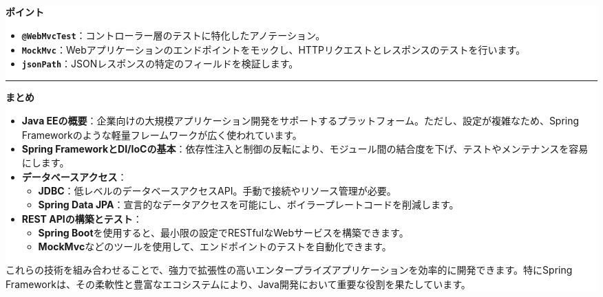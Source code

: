 **ポイント**

- **`@WebMvcTest`**：コントローラー層のテストに特化したアノテーション。
- **`MockMvc`**：Webアプリケーションのエンドポイントをモックし、HTTPリクエストとレスポンスのテストを行います。
- **`jsonPath`**：JSONレスポンスの特定のフィールドを検証します。

---

**まとめ**

- **Java EEの概要**：企業向けの大規模アプリケーション開発をサポートするプラットフォーム。ただし、設定が複雑なため、Spring Frameworkのような軽量フレームワークが広く使われています。
- **Spring FrameworkとDI/IoCの基本**：依存性注入と制御の反転により、モジュール間の結合度を下げ、テストやメンテナンスを容易にします。
- **データベースアクセス**：
  - **JDBC**：低レベルのデータベースアクセスAPI。手動で接続やリソース管理が必要。
  - **Spring Data JPA**：宣言的なデータアクセスを可能にし、ボイラープレートコードを削減します。
- **REST APIの構築とテスト**：
  - **Spring Boot**を使用すると、最小限の設定でRESTfulなWebサービスを構築できます。
  - **MockMvc**などのツールを使用して、エンドポイントのテストを自動化できます。

これらの技術を組み合わせることで、強力で拡張性の高いエンタープライズアプリケーションを効率的に開発できます。特にSpring Frameworkは、その柔軟性と豊富なエコシステムにより、Java開発において重要な役割を果たしています。